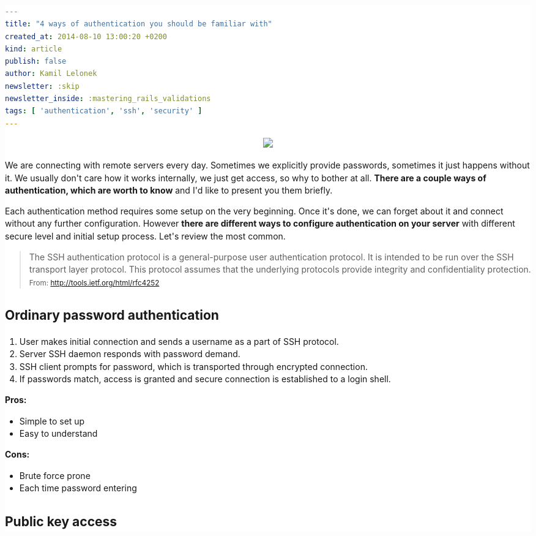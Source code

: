 ```yaml
---
title: "4 ways of authentication you should be familiar with"
created_at: 2014-08-10 13:00:20 +0200
kind: article
publish: false
author: Kamil Lelonek
newsletter: :skip
newsletter_inside: :mastering_rails_validations
tags: [ 'authentication', 'ssh', 'security' ]
---
```


<p>
  <figure align="center">
    <img src="/assets/images/ssh-authentication/ssh-authentication.jpg" width="100%">
  </figure>
</p>

We are connecting with remote servers every day. Sometimes we explicitly provide passwords, sometimes it just happens without it. We usually don't care how it works internally, we just get access, so why to bother at all. **There are a couple ways of authentication, which are worth to know** and I'd like to present you them briefly.



Each authentication method requires some setup on the very beginning. Once it's done, we can forget about it and connect without any further configuration. However **there are different ways to configure authentication on your server** with different secure level and initial setup process. Let's review the most common.

> The SSH authentication protocol is a general-purpose user authentication protocol.  It is intended to be run over the SSH transport layer protocol. This protocol assumes that the underlying protocols provide integrity and confidentiality protection.<br>
<small>From: http://tools.ietf.org/html/rfc4252</small>

## Ordinary password authentication

1. User makes initial connection and sends a username as a part of SSH protocol.
2. Server SSH daemon responds with password demand.
3. SSH client prompts for password, which is transported through encrypted connection.
4. If passwords match, access is granted and secure connection is established to a login shell.

**Pros:**

- Simple to set up
- Easy to understand

**Cons:**

- Brute force prone
- Each time password entering

## Public key access
